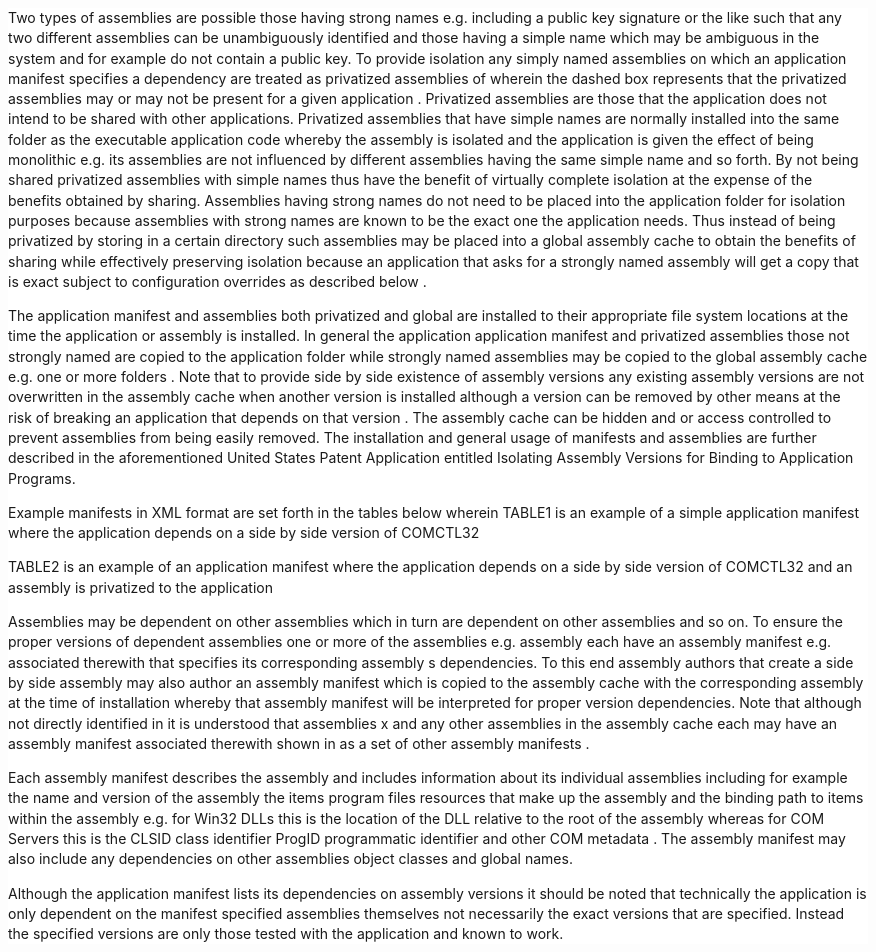 Two types of assemblies are possible those having strong names e.g. including a public key signature or the like such that any two different assemblies can be unambiguously identified and those having a simple name which may be ambiguous in the system and for example do not contain a public key. To provide isolation any simply named assemblies on which an application manifest specifies a dependency are treated as privatized assemblies of wherein the dashed box represents that the privatized assemblies may or may not be present for a given application . Privatized assemblies are those that the application does not intend to be shared with other applications. Privatized assemblies that have simple names are normally installed into the same folder as the executable application code whereby the assembly is isolated and the application is given the effect of being monolithic e.g. its assemblies are not influenced by different assemblies having the same simple name and so forth. By not being shared privatized assemblies with simple names thus have the benefit of virtually complete isolation at the expense of the benefits obtained by sharing. Assemblies having strong names do not need to be placed into the application folder for isolation purposes because assemblies with strong names are known to be the exact one the application needs. Thus instead of being privatized by storing in a certain directory such assemblies may be placed into a global assembly cache to obtain the benefits of sharing while effectively preserving isolation because an application that asks for a strongly named assembly will get a copy that is exact subject to configuration overrides as described below .

The application manifest and assemblies both privatized and global are installed to their appropriate file system locations at the time the application or assembly is installed. In general the application application manifest and privatized assemblies those not strongly named are copied to the application folder while strongly named assemblies may be copied to the global assembly cache e.g. one or more folders . Note that to provide side by side existence of assembly versions any existing assembly versions are not overwritten in the assembly cache when another version is installed although a version can be removed by other means at the risk of breaking an application that depends on that version . The assembly cache can be hidden and or access controlled to prevent assemblies from being easily removed. The installation and general usage of manifests and assemblies are further described in the aforementioned United States Patent Application entitled Isolating Assembly Versions for Binding to Application Programs. 

Example manifests in XML format are set forth in the tables below wherein TABLE1 is an example of a simple application manifest where the application depends on a side by side version of COMCTL32 

TABLE2 is an example of an application manifest where the application depends on a side by side version of COMCTL32 and an assembly is privatized to the application 

Assemblies may be dependent on other assemblies which in turn are dependent on other assemblies and so on. To ensure the proper versions of dependent assemblies one or more of the assemblies e.g. assembly each have an assembly manifest e.g. associated therewith that specifies its corresponding assembly s dependencies. To this end assembly authors that create a side by side assembly may also author an assembly manifest which is copied to the assembly cache with the corresponding assembly at the time of installation whereby that assembly manifest will be interpreted for proper version dependencies. Note that although not directly identified in it is understood that assemblies x and any other assemblies in the assembly cache each may have an assembly manifest associated therewith shown in as a set of other assembly manifests .

Each assembly manifest describes the assembly and includes information about its individual assemblies including for example the name and version of the assembly the items program files resources that make up the assembly and the binding path to items within the assembly e.g. for Win32 DLLs this is the location of the DLL relative to the root of the assembly whereas for COM Servers this is the CLSID class identifier ProgID programmatic identifier and other COM metadata . The assembly manifest may also include any dependencies on other assemblies object classes and global names.

Although the application manifest lists its dependencies on assembly versions it should be noted that technically the application is only dependent on the manifest specified assemblies themselves not necessarily the exact versions that are specified. Instead the specified versions are only those tested with the application and known to work.
